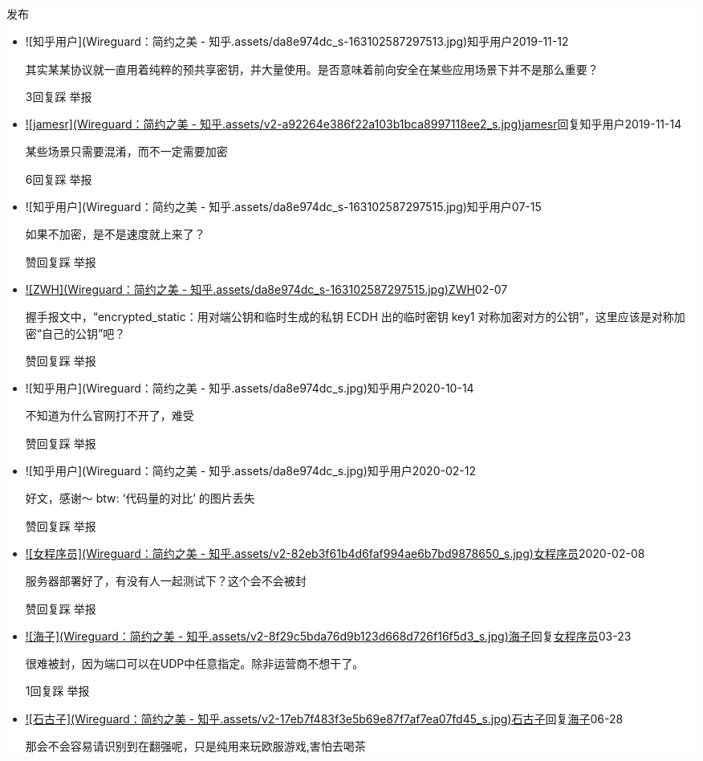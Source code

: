



发布

- ![知乎用户](Wireguard：简约之美 - 知乎.assets/da8e974dc_s-163102587297513.jpg)知乎用户2019-11-12

  其实某某协议就一直用着纯粹的预共享密钥，并大量使用。是否意味着前向安全在某些应用场景下并不是那么重要？

  3回复踩 举报

- [![jamesr](Wireguard：简约之美 - 知乎.assets/v2-a92264e386f22a103b1bca8997118ee2_s.jpg)](https://www.zhihu.com/people/jamesr)[jamesr](https://www.zhihu.com/people/jamesr)回复知乎用户2019-11-14

  某些场景只需要混淆，而不一定需要加密

  6回复踩 举报

- ![知乎用户](Wireguard：简约之美 - 知乎.assets/da8e974dc_s-163102587297515.jpg)知乎用户07-15

  如果不加密，是不是速度就上来了？

  赞回复踩 举报

- [![ZWH](Wireguard：简约之美 - 知乎.assets/da8e974dc_s-163102587297515.jpg)](https://www.zhihu.com/people/zwh-18)[ZWH](https://www.zhihu.com/people/zwh-18)02-07

  握手报文中，“encrypted_static：用对端公钥和临时生成的私钥 ECDH 出的临时密钥 key1 对称加密对方的公钥”，这里应该是对称加密“自己的公钥”吧？

  赞回复踩 举报

- ![知乎用户](Wireguard：简约之美 - 知乎.assets/da8e974dc_s.jpg)知乎用户2020-10-14

  不知道为什么官网打不开了，难受

  赞回复踩 举报

- ![知乎用户](Wireguard：简约之美 - 知乎.assets/da8e974dc_s.jpg)知乎用户2020-02-12

  好文，感谢～ btw: ‘代码量的对比’ 的图片丢失

  赞回复踩 举报

- [![女程序员](Wireguard：简约之美 - 知乎.assets/v2-82eb3f61b4d6faf994ae6b7bd9878650_s.jpg)](https://www.zhihu.com/people/sage-44-44)[女程序员](https://www.zhihu.com/people/sage-44-44)2020-02-08

  服务器部署好了，有没有人一起测试下？这个会不会被封

  赞回复踩 举报

- [![海子](Wireguard：简约之美 - 知乎.assets/v2-8f29c5bda76d9b123d668d726f16f5d3_s.jpg)](https://www.zhihu.com/people/97fd8836bce8655c44b48c37c64edbc0)[海子](https://www.zhihu.com/people/97fd8836bce8655c44b48c37c64edbc0)回复[女程序员](https://www.zhihu.com/people/36f4d2574ca683e52969892969296d6d)03-23

  很难被封，因为端口可以在UDP中任意指定。除非运营商不想干了。

  1回复踩 举报

- [![石古子](Wireguard：简约之美 - 知乎.assets/v2-17eb7f483f3e5b69e87f7af7ea07fd45_s.jpg)](https://www.zhihu.com/people/ce4bf4d9a7c08343a2713ef884ffc191)[石古子](https://www.zhihu.com/people/ce4bf4d9a7c08343a2713ef884ffc191)回复[海子](https://www.zhihu.com/people/97fd8836bce8655c44b48c37c64edbc0)06-28

  那会不会容易请识别到在翻强呢，只是纯用来玩欧服游戏,害怕去喝茶
